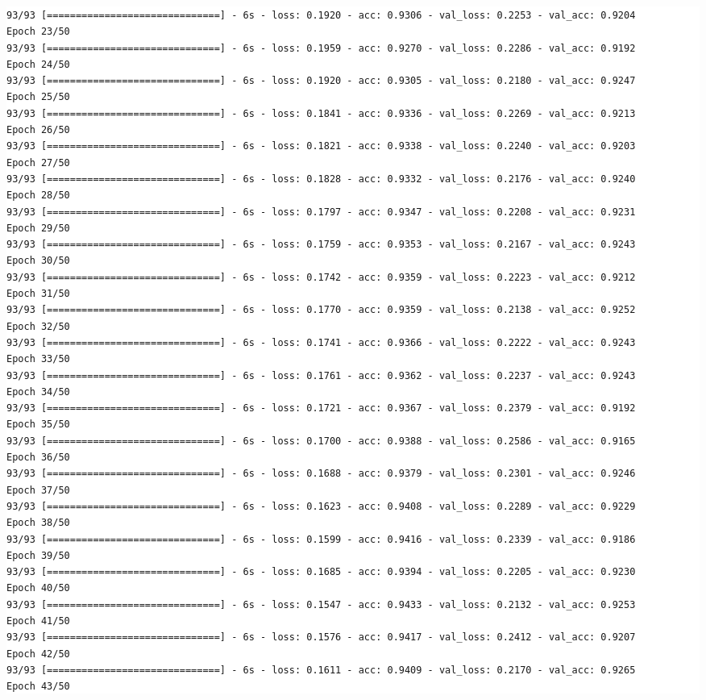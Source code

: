     93/93 [==============================] - 6s - loss: 0.1920 - acc: 0.9306 - val_loss: 0.2253 - val_acc: 0.9204
    Epoch 23/50
    93/93 [==============================] - 6s - loss: 0.1959 - acc: 0.9270 - val_loss: 0.2286 - val_acc: 0.9192
    Epoch 24/50
    93/93 [==============================] - 6s - loss: 0.1920 - acc: 0.9305 - val_loss: 0.2180 - val_acc: 0.9247
    Epoch 25/50
    93/93 [==============================] - 6s - loss: 0.1841 - acc: 0.9336 - val_loss: 0.2269 - val_acc: 0.9213
    Epoch 26/50
    93/93 [==============================] - 6s - loss: 0.1821 - acc: 0.9338 - val_loss: 0.2240 - val_acc: 0.9203
    Epoch 27/50
    93/93 [==============================] - 6s - loss: 0.1828 - acc: 0.9332 - val_loss: 0.2176 - val_acc: 0.9240
    Epoch 28/50
    93/93 [==============================] - 6s - loss: 0.1797 - acc: 0.9347 - val_loss: 0.2208 - val_acc: 0.9231
    Epoch 29/50
    93/93 [==============================] - 6s - loss: 0.1759 - acc: 0.9353 - val_loss: 0.2167 - val_acc: 0.9243
    Epoch 30/50
    93/93 [==============================] - 6s - loss: 0.1742 - acc: 0.9359 - val_loss: 0.2223 - val_acc: 0.9212
    Epoch 31/50
    93/93 [==============================] - 6s - loss: 0.1770 - acc: 0.9359 - val_loss: 0.2138 - val_acc: 0.9252
    Epoch 32/50
    93/93 [==============================] - 6s - loss: 0.1741 - acc: 0.9366 - val_loss: 0.2222 - val_acc: 0.9243
    Epoch 33/50
    93/93 [==============================] - 6s - loss: 0.1761 - acc: 0.9362 - val_loss: 0.2237 - val_acc: 0.9243
    Epoch 34/50
    93/93 [==============================] - 6s - loss: 0.1721 - acc: 0.9367 - val_loss: 0.2379 - val_acc: 0.9192
    Epoch 35/50
    93/93 [==============================] - 6s - loss: 0.1700 - acc: 0.9388 - val_loss: 0.2586 - val_acc: 0.9165
    Epoch 36/50
    93/93 [==============================] - 6s - loss: 0.1688 - acc: 0.9379 - val_loss: 0.2301 - val_acc: 0.9246
    Epoch 37/50
    93/93 [==============================] - 6s - loss: 0.1623 - acc: 0.9408 - val_loss: 0.2289 - val_acc: 0.9229
    Epoch 38/50
    93/93 [==============================] - 6s - loss: 0.1599 - acc: 0.9416 - val_loss: 0.2339 - val_acc: 0.9186
    Epoch 39/50
    93/93 [==============================] - 6s - loss: 0.1685 - acc: 0.9394 - val_loss: 0.2205 - val_acc: 0.9230
    Epoch 40/50
    93/93 [==============================] - 6s - loss: 0.1547 - acc: 0.9433 - val_loss: 0.2132 - val_acc: 0.9253
    Epoch 41/50
    93/93 [==============================] - 6s - loss: 0.1576 - acc: 0.9417 - val_loss: 0.2412 - val_acc: 0.9207
    Epoch 42/50
    93/93 [==============================] - 6s - loss: 0.1611 - acc: 0.9409 - val_loss: 0.2170 - val_acc: 0.9265
    Epoch 43/50